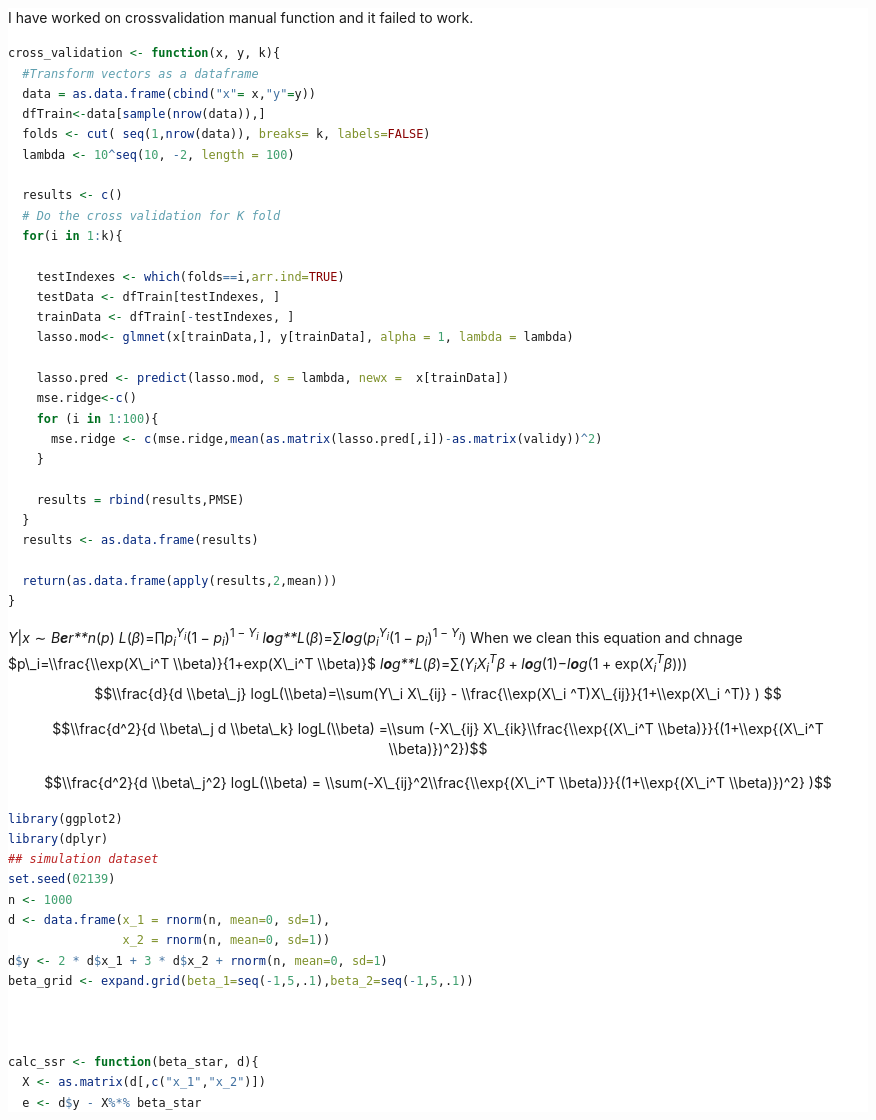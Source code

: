 I have worked on crossvalidation manual function and it failed to work.

``` r
cross_validation <- function(x, y, k){
  #Transform vectors as a dataframe
  data = as.data.frame(cbind("x"= x,"y"=y))
  dfTrain<-data[sample(nrow(data)),]
  folds <- cut( seq(1,nrow(data)), breaks= k, labels=FALSE)
  lambda <- 10^seq(10, -2, length = 100)
  
  results <- c()
  # Do the cross validation for K fold
  for(i in 1:k){

    testIndexes <- which(folds==i,arr.ind=TRUE)
    testData <- dfTrain[testIndexes, ]
    trainData <- dfTrain[-testIndexes, ]
    lasso.mod<- glmnet(x[trainData,], y[trainData], alpha = 1, lambda = lambda)
    
    lasso.pred <- predict(lasso.mod, s = lambda, newx =  x[trainData])
    mse.ridge<-c()
    for (i in 1:100){
      mse.ridge <- c(mse.ridge,mean(as.matrix(lasso.pred[,i])-as.matrix(validy))^2)
    }
    
    results = rbind(results,PMSE)
  }
  results <- as.data.frame(results)
  
  return(as.data.frame(apply(results,2,mean)))
}
```

*Y*|*x* ∼ *B**e**r**n*(*p*)
*L*(*β*)=∏*p*<sub>*i*</sub><sup>*Y*<sub>*i*</sub></sup>(1 − *p*<sub>*i*</sub>)<sup>1 − *Y*<sub>*i*</sub></sup>
*l**o**g**L*(*β*)=∑*l**o**g*(*p*<sub>*i*</sub><sup>*Y*<sub>*i*</sub></sup>(1 − *p*<sub>*i*</sub>)<sup>1 − *Y*<sub>*i*</sub></sup>)
 When we clean this equation and chnage $p\_i=\\frac{\\exp(X\_i^T \\beta)}{1+exp(X\_i^T \\beta)}$
*l**o**g**L*(*β*)=∑(*Y*<sub>*i*</sub>*X*<sub>*i*</sub><sup>*T*</sup>*β* + *l**o**g*(1)−*l**o**g*(1 + exp(*X*<sub>*i*</sub><sup>*T*</sup>*β*)))
$$\\frac{d}{d \\beta\_j} logL(\\beta)=\\sum(Y\_i X\_{ij} - \\frac{\\exp(X\_i ^T)X\_{ij}}{1+\\exp(X\_i ^T)} ) $$

$$\\frac{d^2}{d \\beta\_j d \\beta\_k} logL(\\beta) =\\sum (-X\_{ij} X\_{ik}\\frac{\\exp{(X\_i^T \\beta)}}{(1+\\exp{(X\_i^T \\beta)})^2})$$

$$\\frac{d^2}{d \\beta\_j^2} logL(\\beta) = \\sum(-X\_{ij}^2\\frac{\\exp{(X\_i^T \\beta)}}{(1+\\exp{(X\_i^T \\beta)})^2} )$$

``` r
library(ggplot2)
library(dplyr)
## simulation dataset
set.seed(02139)
n <- 1000
d <- data.frame(x_1 = rnorm(n, mean=0, sd=1),
                x_2 = rnorm(n, mean=0, sd=1))
d$y <- 2 * d$x_1 + 3 * d$x_2 + rnorm(n, mean=0, sd=1)
beta_grid <- expand.grid(beta_1=seq(-1,5,.1),beta_2=seq(-1,5,.1))



calc_ssr <- function(beta_star, d){
  X <- as.matrix(d[,c("x_1","x_2")])
  e <- d$y - X%*% beta_star
```
